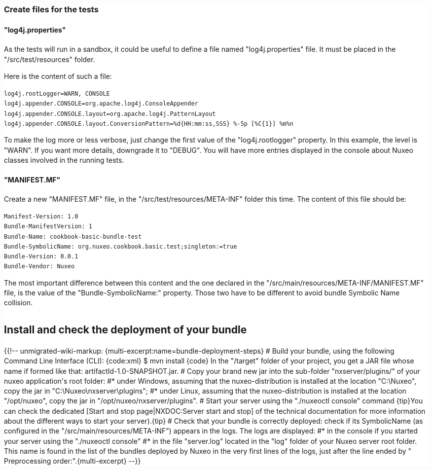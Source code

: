 ### Create files for the tests

#### "log4j.properties"

As the tests will run in a sandbox, it could be useful to define a file named "log4j.properties" file. It must be placed in the "/src/test/resources" folder.

Here is the content of such a file:

```
log4j.rootLogger=WARN, CONSOLE
log4j.appender.CONSOLE=org.apache.log4j.ConsoleAppender
log4j.appender.CONSOLE.layout=org.apache.log4j.PatternLayout
log4j.appender.CONSOLE.layout.ConversionPattern=%d{HH:mm:ss,SSS} %-5p [%C{1}] %m%n

```

To make the log more or less verbose, just change the first value of the "log4j.rootlogger" property.
In this example, the level is "WARN". If you want more details, downgrade it to "DEBUG". You will have more entries displayed in the console about Nuxeo classes involved in the running tests.

#### "MANIFEST.MF"

Create a new "MANIFEST.MF" file, in the "/src/test/resources/META-INF" folder this time.
The content of this file should be:

```
Manifest-Version: 1.0
Bundle-ManifestVersion: 1
Bundle-Name: cookbook-basic-bundle-test
Bundle-SymbolicName: org.nuxeo.cookbook.basic.test;singleton:=true
Bundle-Version: 0.0.1
Bundle-Vendor: Nuxeo

```

The most important difference between this content and the one declared in the "/src/main/resources/META-INF/MANIFEST.MF" file, is the value of the "Bundle-SymbolicName:" property. Those two have to be different to avoid bundle Symbolic Name collision.

## Install and check the deployment of your bundle

{{!-- unmigrated-wiki-markup: {multi-excerpt:name=bundle-deployment-steps} # Build your bundle, using the following Command Line Interface (CLI): {code:xml} $ mvn install {code} In the "/target" folder of your project, you get a JAR file whose name if formed like that: artifactId-1.0-SNAPSHOT.jar. # Copy your brand new jar into the sub-folder "nxserver/plugins/" of your nuxeo application's root folder: #* under Windows, assuming that the nuxeo-distribution is installed at the location "C:\Nuxeo\", copy the jar in "C:\Nuxeo\nxserver\plugins\"; #* under Linux, assuming that the nuxeo-distribution is installed at the location "/opt/nuxeo", copy the jar in "/opt/nuxeo/nxserver/plugins". # Start your server using the "./nuxeoctl console" command {tip}You can check the dedicated [Start and stop page|NXDOC:Server start and stop] of the technical documentation for more information about the different ways to start your server).{tip} # Check that your bundle is correctly deployed: check if its SymbolicName (as configured in the "/src/main/resources/META-INF") appears in the logs. The logs are displayed: #* in the console if you started your server using the "./nuxeoctl console" #* in the file "server.log" located in the "log" folder of your Nuxeo server root folder. This name is found in the list of the bundles deployed by Nuxeo in the very first lines of the logs, just after the line ended by " Preprocessing order:".{multi-excerpt} --}}
